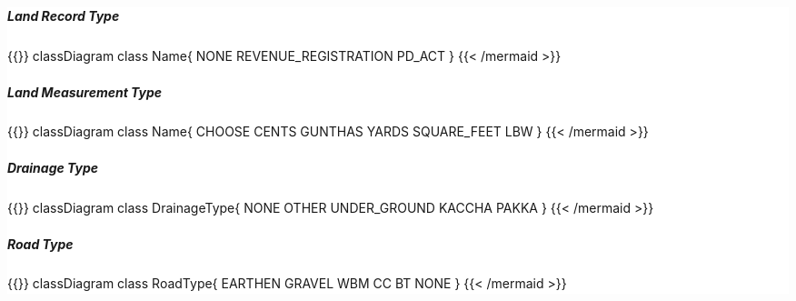 
##### Land Record Type

{{<mermaid align="left">}}
classDiagram
    class Name{
      NONE
	  REVENUE_REGISTRATION
	  PD_ACT
    }
{{< /mermaid >}}

##### Land Measurement Type

{{<mermaid align="left">}}
classDiagram
class Name{
CHOOSE
CENTS
GUNTHAS
YARDS
SQUARE_FEET
LBW
}
{{< /mermaid >}}


##### Drainage Type

{{<mermaid align="left">}}
classDiagram
    class DrainageType{
      NONE
	  OTHER
	  UNDER_GROUND
	  KACCHA
	  PAKKA
    }
{{< /mermaid >}}
##### Road Type

{{<mermaid align="left">}}
classDiagram
    class RoadType{
      EARTHEN
      GRAVEL
      WBM
      CC
      BT
      NONE
    }
{{< /mermaid >}}

